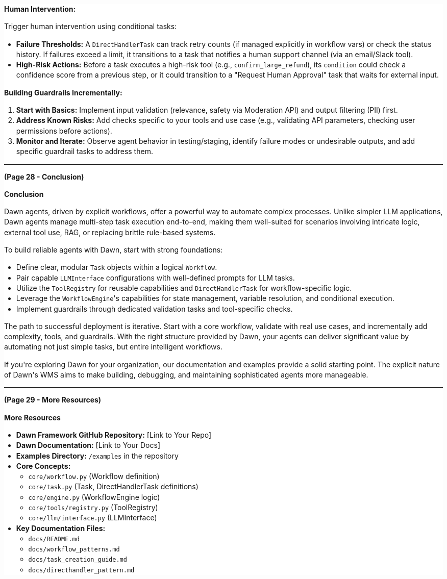 
**Human Intervention:**

Trigger human intervention using conditional tasks:

* **Failure Thresholds:** A `DirectHandlerTask` can track retry counts (if managed explicitly in workflow vars) or check the status history. If failures exceed a limit, it transitions to a task that notifies a human support channel (via an email/Slack tool).
* **High-Risk Actions:** Before a task executes a high-risk tool (e.g., `confirm_large_refund`), its `condition` could check a confidence score from a previous step, or it could transition to a "Request Human Approval" task that waits for external input.

**Building Guardrails Incrementally:**

1. **Start with Basics:** Implement input validation (relevance, safety via Moderation API) and output filtering (PII) first.
2. **Address Known Risks:** Add checks specific to your tools and use case (e.g., validating API parameters, checking user permissions before actions).
3. **Monitor and Iterate:** Observe agent behavior in testing/staging, identify failure modes or undesirable outputs, and add specific guardrail tasks to address them.

---

**(Page 28 - Conclusion)**

**Conclusion**

Dawn agents, driven by explicit workflows, offer a powerful way to automate complex processes. Unlike simpler LLM applications, Dawn agents manage multi-step task execution end-to-end, making them well-suited for scenarios involving intricate logic, external tool use, RAG, or replacing brittle rule-based systems.

To build reliable agents with Dawn, start with strong foundations:

* Define clear, modular `Task` objects within a logical `Workflow`.
* Pair capable `LLMInterface` configurations with well-defined prompts for LLM tasks.
* Utilize the `ToolRegistry` for reusable capabilities and `DirectHandlerTask` for workflow-specific logic.
* Leverage the `WorkflowEngine`'s capabilities for state management, variable resolution, and conditional execution.
* Implement guardrails through dedicated validation tasks and tool-specific checks.

The path to successful deployment is iterative. Start with a core workflow, validate with real use cases, and incrementally add complexity, tools, and guardrails. With the right structure provided by Dawn, your agents can deliver significant value by automating not just simple tasks, but entire intelligent workflows.

If you're exploring Dawn for your organization, our documentation and examples provide a solid starting point. The explicit nature of Dawn's WMS aims to make building, debugging, and maintaining sophisticated agents more manageable.

---

**(Page 29 - More Resources)**

**More Resources**

* **Dawn Framework GitHub Repository:** [Link to Your Repo]
* **Dawn Documentation:** [Link to Your Docs]
* **Examples Directory:** `/examples` in the repository
* **Core Concepts:**
  * `core/workflow.py` (Workflow definition)
  * `core/task.py` (Task, DirectHandlerTask definitions)
  * `core/engine.py` (WorkflowEngine logic)
  * `core/tools/registry.py` (ToolRegistry)
  * `core/llm/interface.py` (LLMInterface)
* **Key Documentation Files:**
  * `docs/README.md`
  * `docs/workflow_patterns.md`
  * `docs/task_creation_guide.md`
  * `docs/directhandler_pattern.md`
